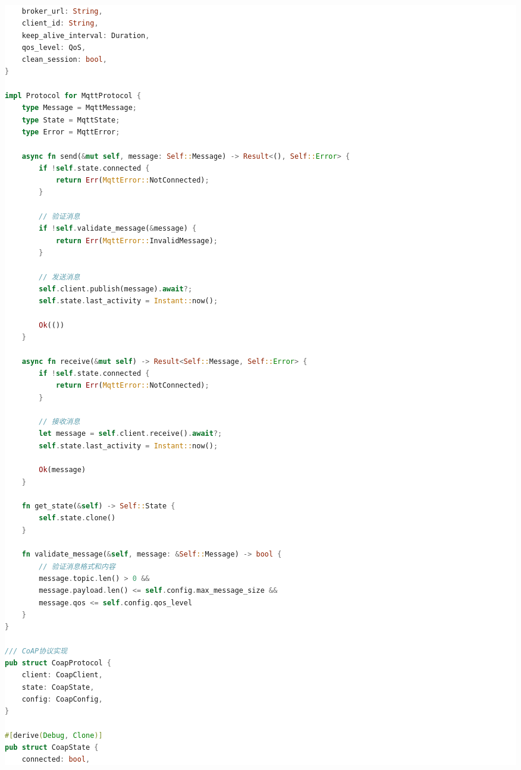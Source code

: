```rust
    broker_url: String,
    client_id: String,
    keep_alive_interval: Duration,
    qos_level: QoS,
    clean_session: bool,
}

impl Protocol for MqttProtocol {
    type Message = MqttMessage;
    type State = MqttState;
    type Error = MqttError;
    
    async fn send(&mut self, message: Self::Message) -> Result<(), Self::Error> {
        if !self.state.connected {
            return Err(MqttError::NotConnected);
        }
        
        // 验证消息
        if !self.validate_message(&message) {
            return Err(MqttError::InvalidMessage);
        }
        
        // 发送消息
        self.client.publish(message).await?;
        self.state.last_activity = Instant::now();
        
        Ok(())
    }
    
    async fn receive(&mut self) -> Result<Self::Message, Self::Error> {
        if !self.state.connected {
            return Err(MqttError::NotConnected);
        }
        
        // 接收消息
        let message = self.client.receive().await?;
        self.state.last_activity = Instant::now();
        
        Ok(message)
    }
    
    fn get_state(&self) -> Self::State {
        self.state.clone()
    }
    
    fn validate_message(&self, message: &Self::Message) -> bool {
        // 验证消息格式和内容
        message.topic.len() > 0 && 
        message.payload.len() <= self.config.max_message_size &&
        message.qos <= self.config.qos_level
    }
}

/// CoAP协议实现
pub struct CoapProtocol {
    client: CoapClient,
    state: CoapState,
    config: CoapConfig,
}

#[derive(Debug, Clone)]
pub struct CoapState {
    connected: bool,
```